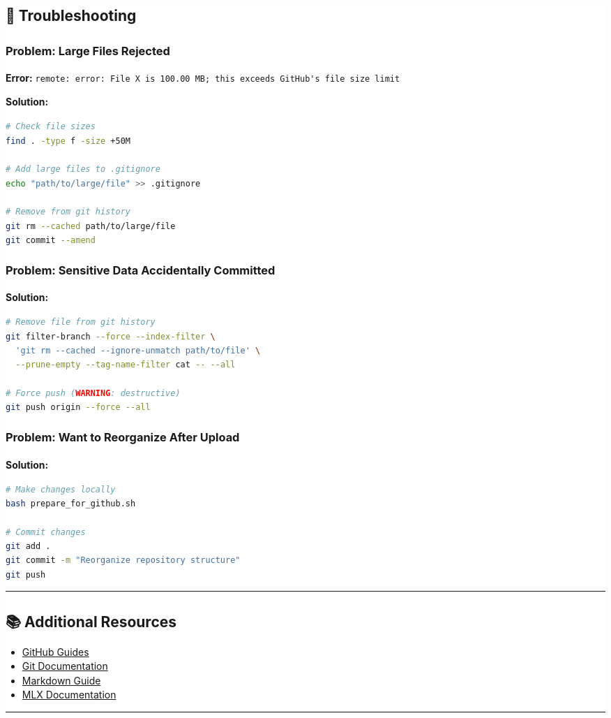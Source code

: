 
## 🐛 Troubleshooting

### Problem: Large Files Rejected
**Error:** `remote: error: File X is 100.00 MB; this exceeds GitHub's file size limit`

**Solution:**
```bash
# Check file sizes
find . -type f -size +50M

# Add large files to .gitignore
echo "path/to/large/file" >> .gitignore

# Remove from git history
git rm --cached path/to/large/file
git commit --amend
```

### Problem: Sensitive Data Accidentally Committed

**Solution:**
```bash
# Remove file from git history
git filter-branch --force --index-filter \
  'git rm --cached --ignore-unmatch path/to/file' \
  --prune-empty --tag-name-filter cat -- --all

# Force push (WARNING: destructive)
git push origin --force --all
```

### Problem: Want to Reorganize After Upload

**Solution:**
```bash
# Make changes locally
bash prepare_for_github.sh

# Commit changes
git add .
git commit -m "Reorganize repository structure"
git push
```

---

## 📚 Additional Resources

- [GitHub Guides](https://guides.github.com/)
- [Git Documentation](https://git-scm.com/doc)
- [Markdown Guide](https://www.markdownguide.org/)
- [MLX Documentation](https://ml-explore.github.io/mlx/)

---